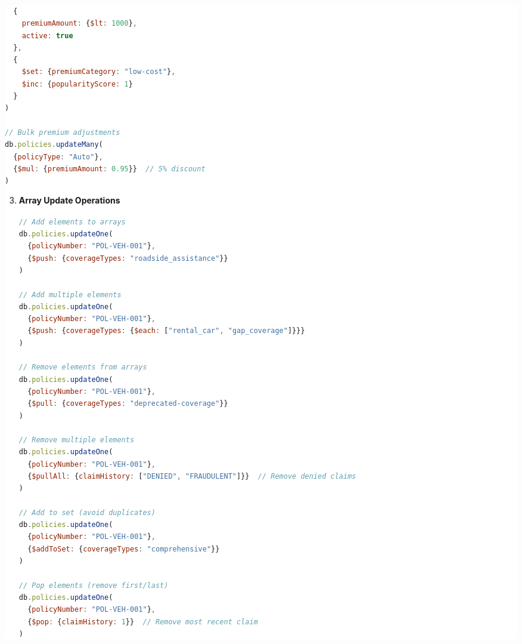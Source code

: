    ```javascript
     {
       premiumAmount: {$lt: 1000},
       active: true
     },
     {
       $set: {premiumCategory: "low-cost"},
       $inc: {popularityScore: 1}
     }
   )

   // Bulk premium adjustments
   db.policies.updateMany(
     {policyType: "Auto"},
     {$mul: {premiumAmount: 0.95}}  // 5% discount
   )
   ```

3. **Array Update Operations**
   ```javascript
   // Add elements to arrays
   db.policies.updateOne(
     {policyNumber: "POL-VEH-001"},
     {$push: {coverageTypes: "roadside_assistance"}}
   )

   // Add multiple elements
   db.policies.updateOne(
     {policyNumber: "POL-VEH-001"},
     {$push: {coverageTypes: {$each: ["rental_car", "gap_coverage"]}}}
   )

   // Remove elements from arrays
   db.policies.updateOne(
     {policyNumber: "POL-VEH-001"},
     {$pull: {coverageTypes: "deprecated-coverage"}}
   )

   // Remove multiple elements
   db.policies.updateOne(
     {policyNumber: "POL-VEH-001"},
     {$pullAll: {claimHistory: ["DENIED", "FRAUDULENT"]}}  // Remove denied claims
   )

   // Add to set (avoid duplicates)
   db.policies.updateOne(
     {policyNumber: "POL-VEH-001"},
     {$addToSet: {coverageTypes: "comprehensive"}}
   )

   // Pop elements (remove first/last)
   db.policies.updateOne(
     {policyNumber: "POL-VEH-001"},
     {$pop: {claimHistory: 1}}  // Remove most recent claim
   )
   ```
